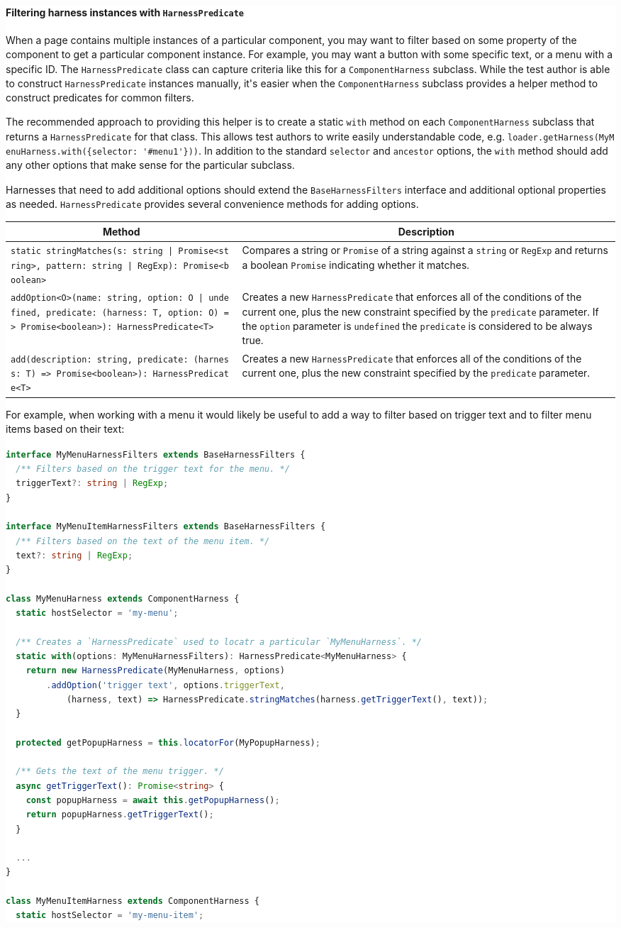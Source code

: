 #### Filtering harness instances with `HarnessPredicate`

When a page contains multiple instances of a particular component, you may want to filter based on
some property of the component to get a particular component instance. For example, you may want
a button with some specific text, or a menu with a specific ID. The `HarnessPredicate`
class can capture criteria like this for a `ComponentHarness` subclass. While the
test author is able to construct `HarnessPredicate` instances manually, it's easier when the
`ComponentHarness` subclass provides a helper method to construct predicates for common filters.

The recommended approach to providing this helper is to create a static `with` method on each
`ComponentHarness` subclass that returns a `HarnessPredicate` for that class. This allows test
authors to write easily understandable code, e.g.
`loader.getHarness(MyMenuHarness.with({selector: '#menu1'}))`. In addition to the standard
`selector` and `ancestor` options, the `with` method should add any other options that make sense
for the particular subclass.

Harnesses that need to add additional options should extend the `BaseHarnessFilters` interface and
additional optional properties as needed. `HarnessPredicate` provides several convenience methods
for adding options.

| Method | Description |
| ------ | ----------- |
| `static stringMatches(s: string \| Promise<string>, pattern: string \| RegExp): Promise<boolean>` | Compares a string or `Promise` of a string against a `string` or `RegExp` and returns a boolean `Promise` indicating whether it matches. |
| `addOption<O>(name: string, option: O \| undefined, predicate: (harness: T, option: O) => Promise<boolean>): HarnessPredicate<T>` | Creates a new `HarnessPredicate` that enforces all of the conditions of the current one, plus the new constraint specified by the `predicate` parameter. If the `option` parameter is `undefined` the `predicate` is considered to be always true. |
| `add(description: string, predicate: (harness: T) => Promise<boolean>): HarnessPredicate<T>` | Creates a new `HarnessPredicate` that enforces all of the conditions of the current one, plus the new constraint specified by the `predicate` parameter. |

For example, when working with a menu it would likely be useful to add a way to filter based on
trigger text and to filter menu items based on their text:

```ts
interface MyMenuHarnessFilters extends BaseHarnessFilters {
  /** Filters based on the trigger text for the menu. */
  triggerText?: string | RegExp;
}

interface MyMenuItemHarnessFilters extends BaseHarnessFilters {
  /** Filters based on the text of the menu item. */
  text?: string | RegExp;
}

class MyMenuHarness extends ComponentHarness {
  static hostSelector = 'my-menu';

  /** Creates a `HarnessPredicate` used to locatr a particular `MyMenuHarness`. */
  static with(options: MyMenuHarnessFilters): HarnessPredicate<MyMenuHarness> {
    return new HarnessPredicate(MyMenuHarness, options)
        .addOption('trigger text', options.triggerText,
            (harness, text) => HarnessPredicate.stringMatches(harness.getTriggerText(), text));
  }

  protected getPopupHarness = this.locatorFor(MyPopupHarness);

  /** Gets the text of the menu trigger. */
  async getTriggerText(): Promise<string> {
    const popupHarness = await this.getPopupHarness();
    return popupHarness.getTriggerText();
  }

  ...
}

class MyMenuItemHarness extends ComponentHarness {
  static hostSelector = 'my-menu-item';

```